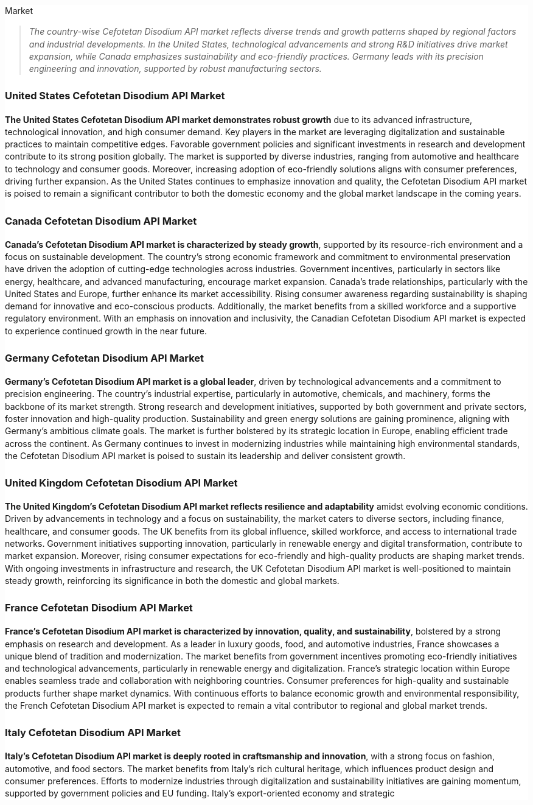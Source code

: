 Market<br /></span></h1><blockquote><p><em><span class="">The country-wise Cefotetan Disodium API market reflects diverse trends and growth patterns shaped by regional factors and industrial developments. In the United States, technological advancements and strong R&amp;D initiatives drive market expansion, while Canada emphasizes sustainability and eco-friendly practices. Germany leads with its precision engineering and innovation, supported by robust manufacturing sectors.</span></em></p></blockquote><h3><strong>United States Cefotetan Disodium API Market</strong></h3><p><strong>The United States Cefotetan Disodium API market demonstrates robust growth</strong> due to its advanced infrastructure, technological innovation, and high consumer demand. Key players in the market are leveraging digitalization and sustainable practices to maintain competitive edges. Favorable government policies and significant investments in research and development contribute to its strong position globally. The market is supported by diverse industries, ranging from automotive and healthcare to technology and consumer goods. Moreover, increasing adoption of eco-friendly solutions aligns with consumer preferences, driving further expansion. As the United States continues to emphasize innovation and quality, the Cefotetan Disodium API market is poised to remain a significant contributor to both the domestic economy and the global market landscape in the coming years.</p><h3><strong>Canada Cefotetan Disodium API Market</strong></h3><p><strong>Canada&rsquo;s Cefotetan Disodium API market is characterized by steady growth</strong>, supported by its resource-rich environment and a focus on sustainable development. The country&rsquo;s strong economic framework and commitment to environmental preservation have driven the adoption of cutting-edge technologies across industries. Government incentives, particularly in sectors like energy, healthcare, and advanced manufacturing, encourage market expansion. Canada&rsquo;s trade relationships, particularly with the United States and Europe, further enhance its market accessibility. Rising consumer awareness regarding sustainability is shaping demand for innovative and eco-conscious products. Additionally, the market benefits from a skilled workforce and a supportive regulatory environment. With an emphasis on innovation and inclusivity, the Canadian Cefotetan Disodium API market is expected to experience continued growth in the near future.</p><h3><strong>Germany Cefotetan Disodium API Market</strong></h3><p><strong>Germany&rsquo;s Cefotetan Disodium API market is a global leader</strong>, driven by technological advancements and a commitment to precision engineering. The country&rsquo;s industrial expertise, particularly in automotive, chemicals, and machinery, forms the backbone of its market strength. Strong research and development initiatives, supported by both government and private sectors, foster innovation and high-quality production. Sustainability and green energy solutions are gaining prominence, aligning with Germany&rsquo;s ambitious climate goals. The market is further bolstered by its strategic location in Europe, enabling efficient trade across the continent. As Germany continues to invest in modernizing industries while maintaining high environmental standards, the Cefotetan Disodium API market is poised to sustain its leadership and deliver consistent growth.</p><h3><strong>United Kingdom Cefotetan Disodium API Market</strong></h3><p><strong>The United Kingdom&rsquo;s Cefotetan Disodium API market reflects resilience and adaptability</strong> amidst evolving economic conditions. Driven by advancements in technology and a focus on sustainability, the market caters to diverse sectors, including finance, healthcare, and consumer goods. The UK benefits from its global influence, skilled workforce, and access to international trade networks. Government initiatives supporting innovation, particularly in renewable energy and digital transformation, contribute to market expansion. Moreover, rising consumer expectations for eco-friendly and high-quality products are shaping market trends. With ongoing investments in infrastructure and research, the UK Cefotetan Disodium API market is well-positioned to maintain steady growth, reinforcing its significance in both the domestic and global markets.</p><h3><strong>France Cefotetan Disodium API Market</strong></h3><p><strong>France&rsquo;s Cefotetan Disodium API market is characterized by innovation, quality, and sustainability</strong>, bolstered by a strong emphasis on research and development. As a leader in luxury goods, food, and automotive industries, France showcases a unique blend of tradition and modernization. The market benefits from government incentives promoting eco-friendly initiatives and technological advancements, particularly in renewable energy and digitalization. France&rsquo;s strategic location within Europe enables seamless trade and collaboration with neighboring countries. Consumer preferences for high-quality and sustainable products further shape market dynamics. With continuous efforts to balance economic growth and environmental responsibility, the French Cefotetan Disodium API market is expected to remain a vital contributor to regional and global market trends.</p><h3><strong>Italy Cefotetan Disodium API Market</strong></h3><p><strong>Italy&rsquo;s Cefotetan Disodium API market is deeply rooted in craftsmanship and innovation</strong>, with a strong focus on fashion, automotive, and food sectors. The market benefits from Italy&rsquo;s rich cultural heritage, which influences product design and consumer preferences. Efforts to modernize industries through digitalization and sustainability initiatives are gaining momentum, supported by government policies and EU funding. Italy&rsquo;s export-oriented economy and strategic